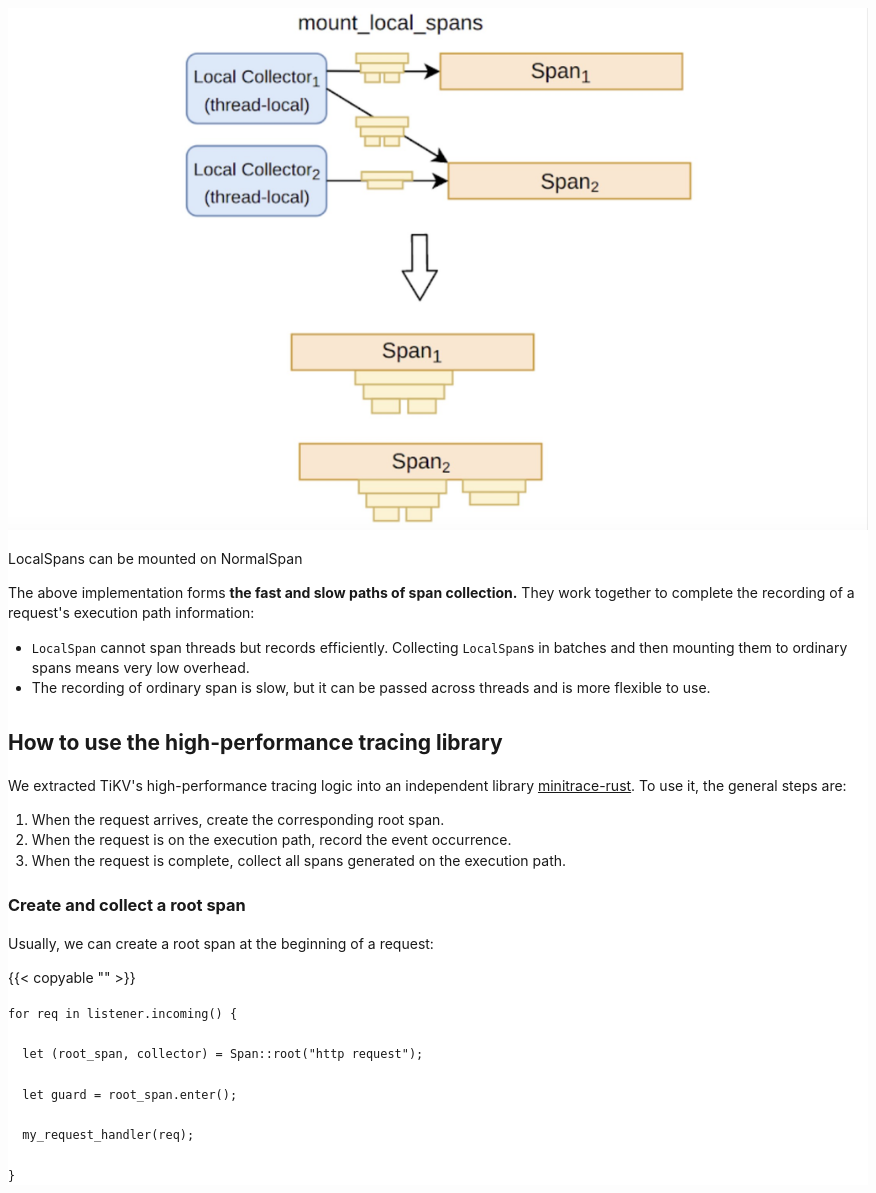 ![`LocalSpan`s can be mounted on `NormalSpan`](media/localspan-can-be-mounted-on-normalspan.jpg)
<div class="caption-center"> LocalSpans can be mounted on NormalSpan </div>

The above implementation forms **the fast and slow paths of span collection.** They work together to complete the recording of a request's execution path information:

* `LocalSpan` cannot span threads but records efficiently. Collecting `LocalSpan`s in batches and then mounting them to ordinary spans means very low overhead.
* The recording of ordinary span is slow, but it can be passed across threads and is more flexible to use.

## How to use the high-performance tracing library

We extracted TiKV's high-performance tracing logic into an independent library [minitrace-rust](https://github.com/tikv/minitrace-rust). To use it, the general steps are:

1. When the request arrives, create the corresponding root span.
2. When the request is on the execution path, record the event occurrence.
3. When the request is complete, collect all spans generated on the execution path.

### Create and collect a root span

Usually, we can create a root span at the beginning of a request:

{{< copyable "" >}}

```
for req in listener.incoming() {

  let (root_span, collector) = Span::root("http request");

  let guard = root_span.enter();

  my_request_handler(req);

}
```
